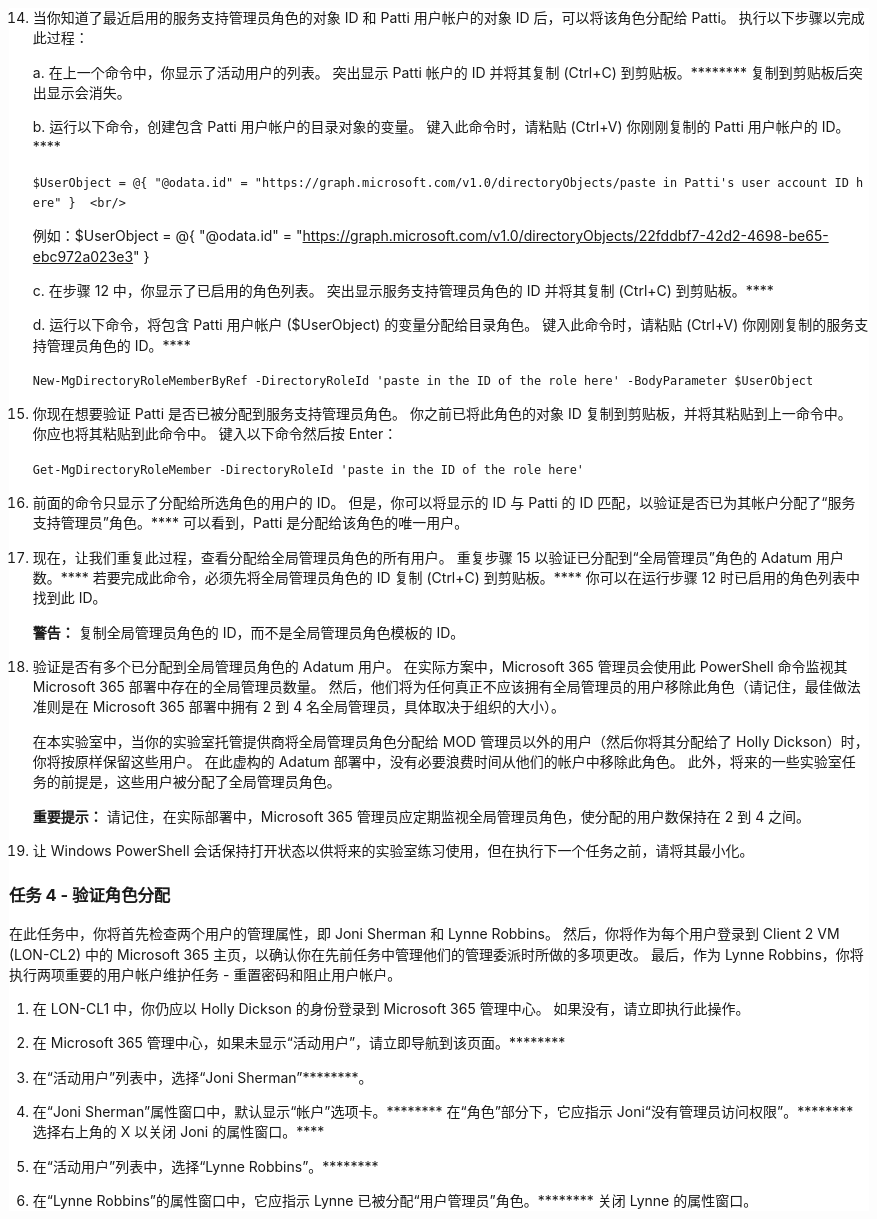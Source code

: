 14. 当你知道了最近启用的服务支持管理员角色的对象 ID 和 Patti 用户帐户的对象 ID 后，可以将该角色分配给 Patti。 执行以下步骤以完成此过程： <br/>

    a. 在上一个命令中，你显示了活动用户的列表。 突出显示 Patti 帐户的 ID 并将其复制 (Ctrl+C) 到剪贴板。******** 复制到剪贴板后突出显示会消失。  <br/>

    b. 运行以下命令，创建包含 Patti 用户帐户的目录对象的变量。 键入此命令时，请粘贴 (Ctrl+V) 你刚刚复制的 Patti 用户帐户的 ID。**** <br/>

        $UserObject = @{ "@odata.id" = "https://graph.microsoft.com/v1.0/directoryObjects/paste in Patti's user account ID here" }  <br/>

    例如：$UserObject = @{ "@odata.id" = "https://graph.microsoft.com/v1.0/directoryObjects/22fddbf7-42d2-4698-be65-ebc972a023e3" }

    c. 在步骤 12 中，你显示了已启用的角色列表。 突出显示服务支持管理员角色的 ID 并将其复制 (Ctrl+C) 到剪贴板。**** <br/>

    d. 运行以下命令，将包含 Patti 用户帐户 ($UserObject) 的变量分配给目录角色。 键入此命令时，请粘贴 (Ctrl+V) 你刚刚复制的服务支持管理员角色的 ID。**** <br/> 

        New-MgDirectoryRoleMemberByRef -DirectoryRoleId 'paste in the ID of the role here' -BodyParameter $UserObject
                
15. 你现在想要验证 Patti 是否已被分配到服务支持管理员角色。 你之前已将此角色的对象 ID 复制到剪贴板，并将其粘贴到上一命令中。 你应也将其粘贴到此命令中。 键入以下命令然后按 Enter：
    
        Get-MgDirectoryRoleMember -DirectoryRoleId 'paste in the ID of the role here' 
                
16. 前面的命令只显示了分配给所选角色的用户的 ID。 但是，你可以将显示的 ID 与 Patti 的 ID 匹配，以验证是否已为其帐户分配了“服务支持管理员”角色。**** 可以看到，Patti 是分配给该角色的唯一用户。 

17. 现在，让我们重复此过程，查看分配给全局管理员角色的所有用户。 重复步骤 15 以验证已分配到“全局管理员”角色的 Adatum 用户数。**** 若要完成此命令，必须先将全局管理员角色的 ID 复制 (Ctrl+C) 到剪贴板。**** 你可以在运行步骤 12 时已启用的角色列表中找到此 ID。 <br/>

    **警告：** 复制全局管理员角色的 ID，而不是全局管理员角色模板的 ID。

18. 验证是否有多个已分配到全局管理员角色的 Adatum 用户。 在实际方案中，Microsoft 365 管理员会使用此 PowerShell 命令监视其 Microsoft 365 部署中存在的全局管理员数量。 然后，他们将为任何真正不应该拥有全局管理员的用户移除此角色（请记住，最佳做法准则是在 Microsoft 365 部署中拥有 2 到 4 名全局管理员，具体取决于组织的大小）。  <br/>

    在本实验室中，当你的实验室托管提供商将全局管理员角色分配给 MOD 管理员以外的用户（然后你将其分配给了 Holly Dickson）时，你将按原样保留这些用户。 在此虚构的 Adatum 部署中，没有必要浪费时间从他们的帐户中移除此角色。 此外，将来的一些实验室任务的前提是，这些用户被分配了全局管理员角色。 <br/>

    **重要提示：** 请记住，在实际部署中，Microsoft 365 管理员应定期监视全局管理员角色，使分配的用户数保持在 2 到 4 之间。
    
19. 让 Windows PowerShell 会话保持打开状态以供将来的实验室练习使用，但在执行下一个任务之前，请将其最小化。


### 任务 4 - 验证角色分配 

在此任务中，你将首先检查两个用户的管理属性，即 Joni Sherman 和 Lynne Robbins。 然后，你将作为每个用户登录到 Client 2 VM (LON-CL2) 中的 Microsoft 365 主页，以确认你在先前任务中管理他们的管理委派时所做的多项更改。 最后，作为 Lynne Robbins，你将执行两项重要的用户帐户维护任务 - 重置密码和阻止用户帐户。

1. 在 LON-CL1 中，你仍应以 Holly Dickson 的身份登录到 Microsoft 365 管理中心。 如果没有，请立即执行此操作。

2. 在 Microsoft 365 管理中心，如果未显示“活动用户”，请立即导航到该页面。********  

3. 在“活动用户”列表中，选择“Joni Sherman”********。 

4. 在“Joni Sherman”属性窗口中，默认显示“帐户”选项卡。******** 在“角色”部分下，它应指示 Joni“没有管理员访问权限”。******** 选择右上角的 X 以关闭 Joni 的属性窗口。****

5. 在“活动用户”列表中，选择“Lynne Robbins”。******** 

6. 在“Lynne Robbins”的属性窗口中，它应指示 Lynne 已被分配“用户管理员”角色。******** 关闭 Lynne 的属性窗口。
